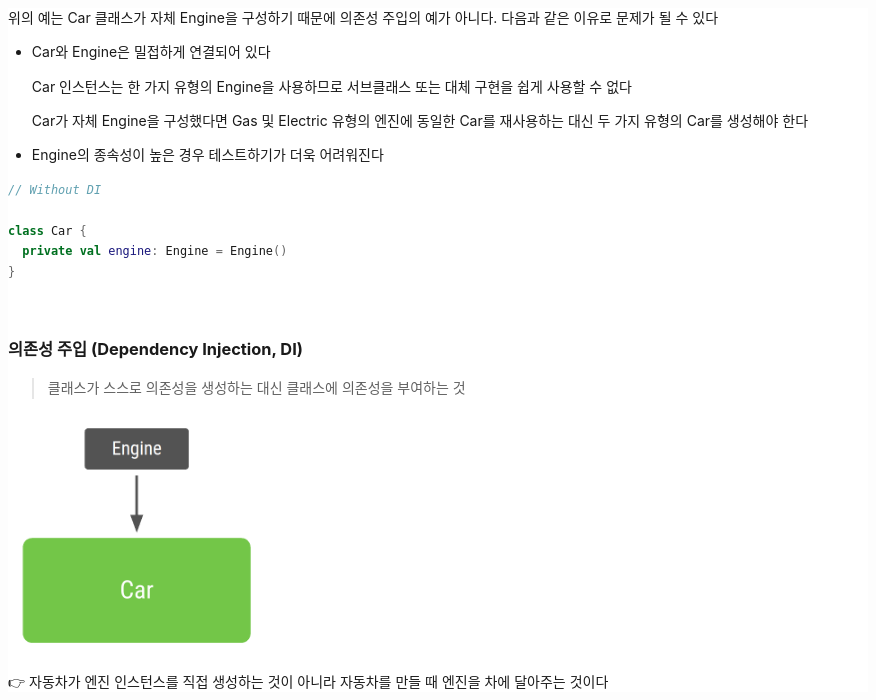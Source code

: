 위의 예는 Car 클래스가 자체 Engine을 구성하기 때문에 의존성 주입의 예가 아니다. 다음과 같은 이유로 문제가 될 수 있다

- Car와 Engine은 밀접하게 연결되어 있다

  Car 인스턴스는 한 가지 유형의 Engine을 사용하므로 서브클래스 또는 대체 구현을 쉽게 사용할 수 없다

  Car가 자체 Engine을 구성했다면 Gas 및 Electric 유형의 엔진에 동일한 Car를 재사용하는 대신 두 가지 유형의 Car를 생성해야 한다

- Engine의 종속성이 높은 경우 테스트하기가 더욱 어려워진다

```kotlin
// Without DI

class Car {
  private val engine: Engine = Engine()
}
```

<br>

### 의존성 주입 (Dependency Injection, DI)

> 클래스가 스스로 의존성을 생성하는 대신 클래스에 의존성을 부여하는 것

<img src="../README.assets/di2.png" alt="di2" align="center" width="30%" />

👉 자동차가 엔진 인스턴스를 직접 생성하는 것이 아니라 자동차를 만들 때 엔진을 차에 달아주는 것이다
